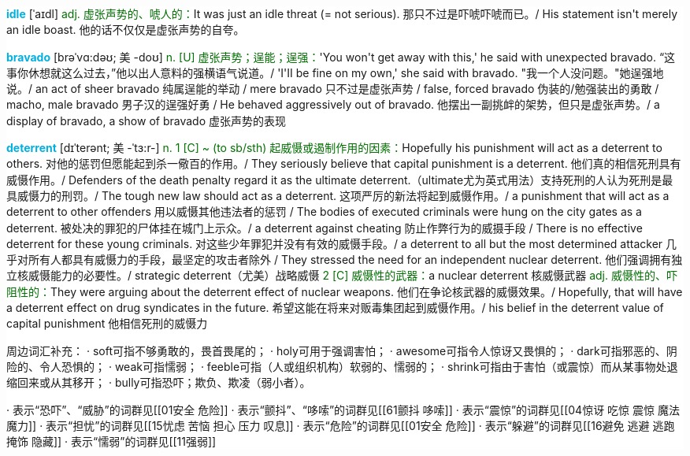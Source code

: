 <font color="sky blue">**idle**</font> [ˈaɪdl]
<font color="rgb(227, 108, 9)">adj. 虚张声势的、唬人的：</font>It was just an idle threat (= not serious). 那只不过是吓唬吓唬而已。/ His statement isn't merely an idle boast. 他的话不仅仅是虚张声势的自夸。
       
<font color="sky blue">**bravado**</font> [brəˈvɑ:dəʊ; 美 -doʊ]
<font color="rgb(227, 108, 9)">n. [U] 虚张声势；逞能；逞强：</font>'You won't get away with this,' he said with unexpected bravado. “这事你休想就这么过去，”他以出人意料的强横语气说道。/ 'I'II be fine on my own,' she said with bravado. "我一个人没问题。"她逞强地说。/ an act of sheer bravado 纯属逞能的举动 / mere bravado 只不过是虚张声势 / false, forced bravado 伪装的/勉强装出的勇敢 / macho, male bravado 男子汉的逞强好勇 / He behaved aggressively out of bravado. 他摆出一副挑衅的架势，但只是虚张声势。/ a display of bravado, a show of bravado 虚张声势的表现

<font color="sky blue">**deterrent**</font> [dɪˈterənt; 美 -ˈtɜ:r-]
<font color="rgb(227, 108, 9)">n. 1 [C] ~ (to sb/sth) 起威慑或遏制作用的因素：</font>Hopefully his punishment will act as a deterrent to others. 对他的惩罚但愿能起到杀一儆百的作用。/ They seriously believe that capital punishment is a deterrent. 他们真的相信死刑具有威慑作用。/ Defenders of the death penalty regard it as the ultimate deterrent.（ultimate尤为英式用法）支持死刑的人认为死刑是最具威慑力的刑罚。/ The tough new law should act as a deterrent. 这项严厉的新法将起到威慑作用。/ a punishment that will act as a deterrent to other offenders 用以威慑其他违法者的惩罚 / The bodies of executed criminals were hung on the city gates as a deterrent. 被处决的罪犯的尸体挂在城门上示众。/ a deterrent against cheating 防止作弊行为的威摄手段 / There is no effective deterrent for these young criminals. 对这些少年罪犯并没有有效的威慑手段。/ a deterrent to all but the most determined attacker 几乎对所有人都具有威慑力的手段，最坚定的攻击者除外 / They stressed the need for an independent nuclear deterrent. 他们强调拥有独立核威慑能力的必要性。/ strategic deterrent（尤美）战略威慑 <font color="rgb(227, 108, 9)">2 [C] 威慑性的武器：</font>a nuclear deterrent 核威慑武器 <font color="rgb(227, 108, 9)">adj. 威慑性的、吓阻性的：</font>They were arguing about the deterrent effect of nuclear weapons. 他们在争论核武器的威慑效果。/ Hopefully, that will have a deterrent effect on drug syndicates in the future. 希望这能在将来对贩毒集团起到威慑作用。/ his belief in the deterrent value of capital punishment 他相信死刑的威慑力

周边词汇补充：
· soft可指不够勇敢的，畏首畏尾的；
· holy可用于强调害怕；
· awesome可指令人惊讶又畏惧的；
· dark可指邪恶的、阴险的、令人恐惧的；
· weak可指懦弱；
· feeble可指（人或组织机构）软弱的、懦弱的；
· shrink可指由于害怕（或震惊）而从某事物处退缩回来或从其移开；
· bully可指恐吓；欺负、欺凌（弱小者）。

· 表示“恐吓”、“威胁”的词群见[[01安全 危险]]
· 表示“颤抖”、“哆嗦”的词群见[[61颤抖 哆嗦]]
· 表示“震惊”的词群见[[04惊讶 吃惊 震惊 魔法 魔力]]
· 表示“担忧”的词群见[[15忧虑 苦恼 担心 压力 叹息]]
· 表示“危险”的词群见[[01安全 危险]]
· 表示“躲避”的词群见[[16避免 逃避 逃跑 掩饰 隐藏]]
· 表示“懦弱”的词群见[[11强弱]]
